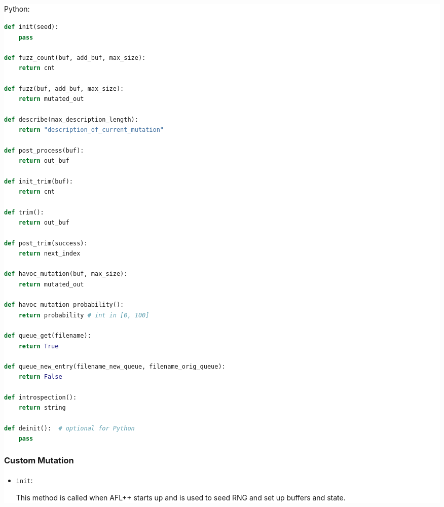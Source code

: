 Python:

```python
def init(seed):
    pass

def fuzz_count(buf, add_buf, max_size):
    return cnt

def fuzz(buf, add_buf, max_size):
    return mutated_out

def describe(max_description_length):
    return "description_of_current_mutation"

def post_process(buf):
    return out_buf

def init_trim(buf):
    return cnt

def trim():
    return out_buf

def post_trim(success):
    return next_index

def havoc_mutation(buf, max_size):
    return mutated_out

def havoc_mutation_probability():
    return probability # int in [0, 100]

def queue_get(filename):
    return True

def queue_new_entry(filename_new_queue, filename_orig_queue):
    return False

def introspection():
    return string

def deinit():  # optional for Python
    pass
```

### Custom Mutation

- `init`:

    This method is called when AFL++ starts up and is used to seed RNG and set
    up buffers and state.
